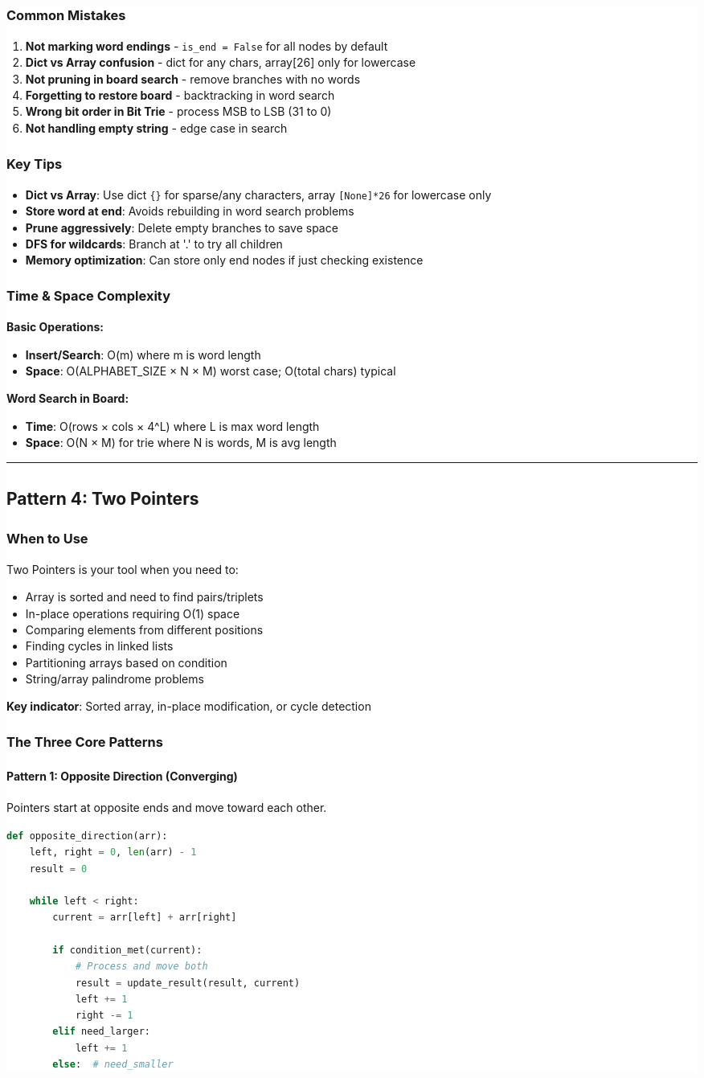 ### Common Mistakes

1. **Not marking word endings** - `is_end = False` for all nodes by default
2. **Dict vs Array confusion** - dict for any chars, array[26] only for lowercase
3. **Not pruning in board search** - remove branches with no words
4. **Forgetting to restore board** - backtracking in word search
5. **Wrong bit order in Bit Trie** - process MSB to LSB (31 to 0)
6. **Not handling empty string** - edge case in search

### Key Tips

- **Dict vs Array**: Use dict `{}` for sparse/any characters, array `[None]*26` for lowercase only
- **Store word at end**: Avoids rebuilding in word search problems
- **Prune aggressively**: Delete empty branches to save space
- **DFS for wildcards**: Branch at '.' to try all children
- **Memory optimization**: Can store only end nodes if just checking existence

### Time & Space Complexity

**Basic Operations:**
- **Insert/Search**: O(m) where m is word length
- **Space**: O(ALPHABET_SIZE × N × M) worst case; O(total chars) typical

**Word Search in Board:**
- **Time**: O(rows × cols × 4^L) where L is max word length
- **Space**: O(N × M) for trie where N is words, M is avg length

---

## Pattern 4: Two Pointers

### When to Use

Two Pointers is your tool when you need to:
- Array is sorted and need to find pairs/triplets
- In-place operations requiring O(1) space
- Comparing elements from different positions
- Finding cycles in linked lists
- Partitioning arrays based on condition
- String/array palindrome problems

**Key indicator**: Sorted array, in-place modification, or cycle detection

### The Three Core Patterns

#### Pattern 1: Opposite Direction (Converging)

Pointers start at opposite ends and move toward each other.

```python
def opposite_direction(arr):
    left, right = 0, len(arr) - 1
    result = 0
    
    while left < right:
        current = arr[left] + arr[right]
        
        if condition_met(current):
            # Process and move both
            result = update_result(result, current)
            left += 1
            right -= 1
        elif need_larger:
            left += 1
        else:  # need_smaller
```